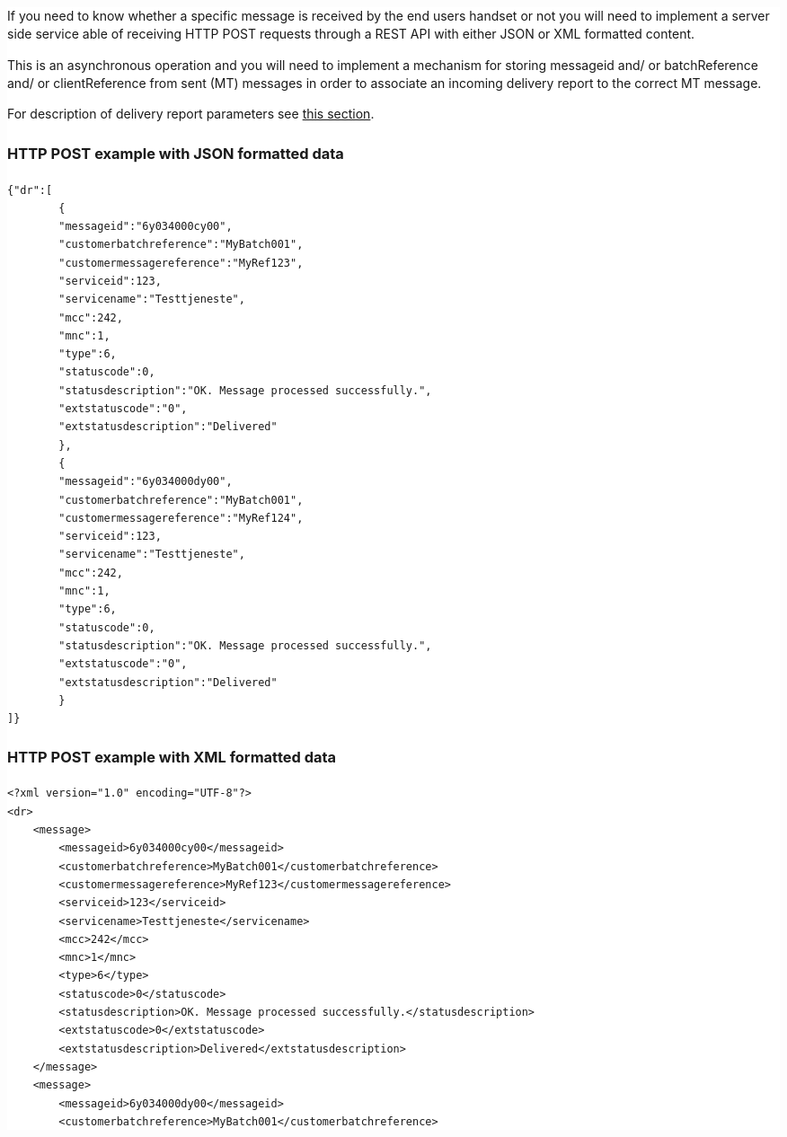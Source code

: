 If you need to know whether a specific message is received by the end users handset or not you will need to implement a server side service able of receiving HTTP POST requests through a REST API with either JSON or XML formatted content. 

This is an asynchronous operation and you will need to implement a mechanism for storing messageid and/ or batchReference and/ or clientReference from sent (MT) messages in order to associate an incoming delivery report to the correct MT message.

For description of delivery report parameters see [this section](/sections/Interfaces/Common.md#parameters-for-delivery-reports-dr).

### HTTP POST example with JSON formatted data
	
	{"dr":[
			{
			"messageid":"6y034000cy00",
			"customerbatchreference":"MyBatch001",
			"customermessagereference":"MyRef123",
			"serviceid":123,
			"servicename":"Testtjeneste",
			"mcc":242,
			"mnc":1,
			"type":6,
			"statuscode":0,
			"statusdescription":"OK. Message processed successfully.",
			"extstatuscode":"0",
			"extstatusdescription":"Delivered"
			},
			{
			"messageid":"6y034000dy00",
			"customerbatchreference":"MyBatch001",
			"customermessagereference":"MyRef124",
			"serviceid":123,
			"servicename":"Testtjeneste",
			"mcc":242,
			"mnc":1,
			"type":6,
			"statuscode":0,
			"statusdescription":"OK. Message processed successfully.",
			"extstatuscode":"0",
			"extstatusdescription":"Delivered"
			}
	]}

### HTTP POST example with XML formatted data

	<?xml version="1.0" encoding="UTF-8"?>
	<dr>
		<message>
			<messageid>6y034000cy00</messageid>
			<customerbatchreference>MyBatch001</customerbatchreference>
			<customermessagereference>MyRef123</customermessagereference>
			<serviceid>123</serviceid>		
			<servicename>Testtjeneste</servicename>
			<mcc>242</mcc>
			<mnc>1</mnc>		
			<type>6</type>		
			<statuscode>0</statuscode>
			<statusdescription>OK. Message processed successfully.</statusdescription>
			<extstatuscode>0</extstatuscode>
			<extstatusdescription>Delivered</extstatusdescription>
		</message>
		<message>
			<messageid>6y034000dy00</messageid>
			<customerbatchreference>MyBatch001</customerbatchreference>
